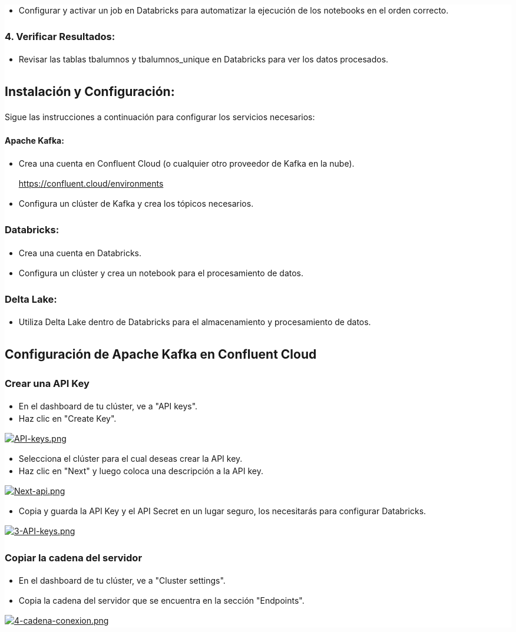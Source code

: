 - Configurar y activar un job en Databricks para automatizar la ejecución de los notebooks en el orden correcto.

### **4. Verificar Resultados:**

- Revisar las tablas tbalumnos y tbalumnos_unique en Databricks para ver los datos procesados.

## Instalación y Configuración:

Sigue las instrucciones a continuación para configurar los servicios necesarios:

#### Apache Kafka:

- Crea una cuenta en Confluent Cloud (o cualquier otro proveedor de Kafka en la nube).

	https://confluent.cloud/environments
	
- Configura un clúster de Kafka y crea los tópicos necesarios.

### Databricks:

- Crea una cuenta en Databricks.

- Configura un clúster y crea un notebook para el procesamiento de datos.

### Delta Lake:

- Utiliza Delta Lake dentro de Databricks para el almacenamiento y procesamiento de datos.

## Configuración de Apache Kafka en Confluent Cloud

### Crear una API Key

- En el dashboard de tu clúster, ve a "API keys".
- Haz clic en "Create Key".

[![API-keys.png](https://i.postimg.cc/NGWzdXD9/API-keys.png)](https://postimg.cc/V5Wg6d3m)

- Selecciona el clúster para el cual deseas crear la API key.
- Haz clic en "Next" y luego coloca una descripción a la API key.

[![Next-api.png](https://i.postimg.cc/1zjHfxYn/Next-api.png)](https://postimg.cc/Z963MQm4)

- Copia y guarda la API Key y el API Secret en un lugar seguro, los necesitarás para configurar Databricks.

[![3-API-keys.png](https://i.postimg.cc/GpxRCQM5/3-API-keys.png)](https://postimg.cc/5HyT5wWB)

### Copiar la cadena del servidor

- En el dashboard de tu clúster, ve a "Cluster settings".

- Copia la cadena del servidor que se encuentra en la sección "Endpoints".

[![4-cadena-conexion.png](https://i.postimg.cc/VvLnRDTQ/4-cadena-conexion.png)](https://postimg.cc/YGZv2fMb)
